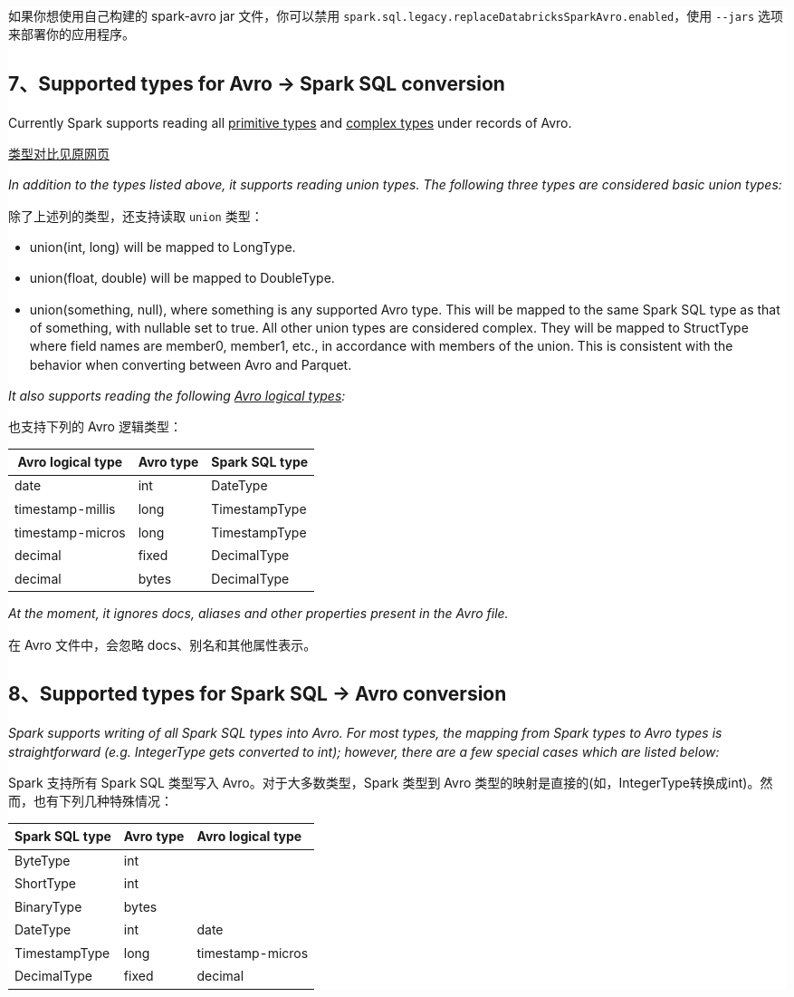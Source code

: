 如果你想使用自己构建的 spark-avro jar 文件，你可以禁用 `spark.sql.legacy.replaceDatabricksSparkAvro.enabled`，使用 `--jars` 选项来部署你的应用程序。

## 7、Supported types for Avro -> Spark SQL conversion

Currently Spark supports reading all [primitive types](https://avro.apache.org/docs/1.8.2/spec.html#schema_primitive) and [complex types](https://avro.apache.org/docs/1.8.2/spec.html#schema_complex) under records of Avro.

[类型对比见原网页](https://spark.apache.org/docs/3.0.0/sql-data-sources-avro.html)

*In addition to the types listed above, it supports reading union types. The following three types are considered basic union types:*

除了上述列的类型，还支持读取 `union` 类型：

- union(int, long) will be mapped to LongType.

- union(float, double) will be mapped to DoubleType.

- union(something, null), where something is any supported Avro type. This will be mapped to the same Spark SQL type as that of something, with nullable set to true. All other union types are considered complex. They will be mapped to StructType where field names are member0, member1, etc., in accordance with members of the union. This is consistent with the behavior when converting between Avro and Parquet.

*It also supports reading the following [Avro logical types](https://avro.apache.org/docs/1.8.2/spec.html#Logical+Types):*

也支持下列的 Avro 逻辑类型：

Avro logical type | Avro type | Spark SQL type
---|:---|:---
date | int | DateType
timestamp-millis | long | TimestampType
timestamp-micros | long | TimestampType
decimal | fixed | DecimalType
decimal | bytes | DecimalType

*At the moment, it ignores docs, aliases and other properties present in the Avro file.*

在 Avro 文件中，会忽略 docs、别名和其他属性表示。

## 8、Supported types for Spark SQL -> Avro conversion

*Spark supports writing of all Spark SQL types into Avro. For most types, the mapping from Spark types to Avro types is straightforward (e.g. IntegerType gets converted to int); however, there are a few special cases which are listed below:*

Spark 支持所有 Spark SQL 类型写入 Avro。对于大多数类型，Spark 类型到 Avro 类型的映射是直接的(如，IntegerType转换成int)。然而，也有下列几种特殊情况：

Spark SQL type | Avro type | Avro logical type
---|:---|:---
ByteType | int | 	
ShortType | int | 	
BinaryType | bytes | 	
DateType | int | date
TimestampType | long | timestamp-micros
DecimalType | fixed | decimal
